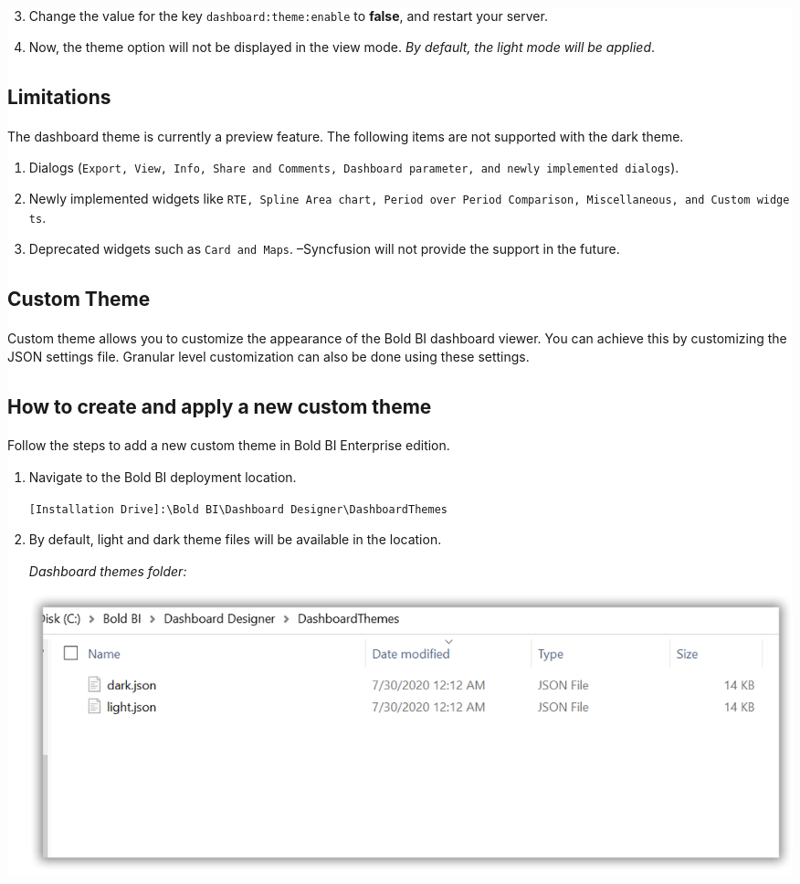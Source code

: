 3.	Change the value for the key `dashboard:theme:enable` to **false**, and restart your server. 

4.	Now, the theme option will not be displayed in the view mode. *By default, the light mode will be applied*. 

## Limitations
 
The dashboard theme is currently a preview feature. The following items are not supported with the dark theme. 

1.	Dialogs (`Export, View, Info, Share and Comments, Dashboard parameter, and newly implemented dialogs`). 

2.	Newly implemented widgets like `RTE, Spline Area chart, Period over Period Comparison, Miscellaneous, and Custom widgets`. 

3.	Deprecated widgets such as `Card and Maps`. –Syncfusion will not provide the support in the future.

## Custom Theme

Custom theme allows you to customize the appearance of the Bold BI dashboard viewer. You can achieve this by customizing the JSON settings file. Granular level customization can also be done using these settings.

## How to create and apply a new custom theme

Follow the steps to add a new custom theme in Bold BI Enterprise edition. 

1. Navigate to the Bold BI deployment location. 

    `[Installation Drive]:\Bold BI\Dashboard Designer\DashboardThemes`

2. By default, light and dark theme files will be available in the location. 

    *Dashboard themes folder:*
    
    ![Dashboard themes folder](/static/assets/embedded/working-with-dashboards/images/dashboard-themes-folder.png)
